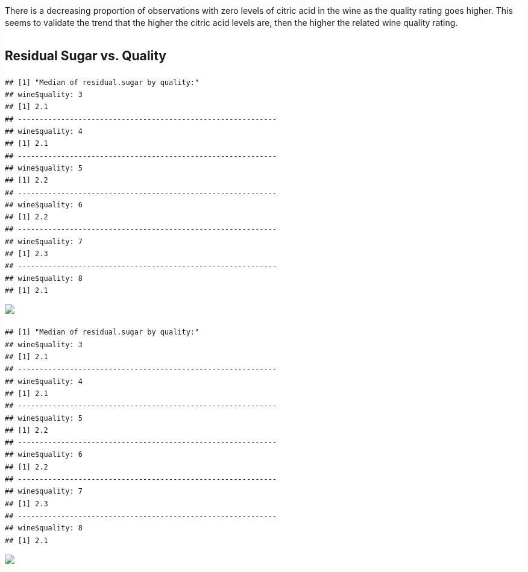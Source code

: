 There is a decreasing proportion of observations with zero levels of citric acid in the wine as the quality rating goes higher. This seems to validate the trend that the higher the citric acid levels are, then the higher the related wine quality rating.

## Residual Sugar vs. Quality


```
## [1] "Median of residual.sugar by quality:"
## wine$quality: 3
## [1] 2.1
## ------------------------------------------------------------ 
## wine$quality: 4
## [1] 2.1
## ------------------------------------------------------------ 
## wine$quality: 5
## [1] 2.2
## ------------------------------------------------------------ 
## wine$quality: 6
## [1] 2.2
## ------------------------------------------------------------ 
## wine$quality: 7
## [1] 2.3
## ------------------------------------------------------------ 
## wine$quality: 8
## [1] 2.1
```

![](Logan-Burke-Red-Wine-Quality_files/figure-html/sugar_vs_quality-1.png)

```
## [1] "Median of residual.sugar by quality:"
## wine$quality: 3
## [1] 2.1
## ------------------------------------------------------------ 
## wine$quality: 4
## [1] 2.1
## ------------------------------------------------------------ 
## wine$quality: 5
## [1] 2.2
## ------------------------------------------------------------ 
## wine$quality: 6
## [1] 2.2
## ------------------------------------------------------------ 
## wine$quality: 7
## [1] 2.3
## ------------------------------------------------------------ 
## wine$quality: 8
## [1] 2.1
```

![](Logan-Burke-Red-Wine-Quality_files/figure-html/sugar_vs_quality-2.png)
